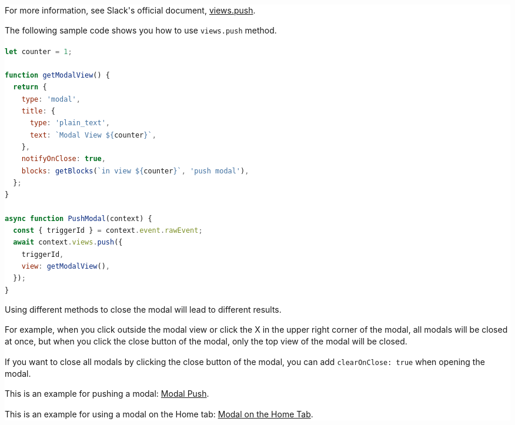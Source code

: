 For more information, see Slack's official document, [views.push](https://api.slack.com/methods/views.push).

The following sample code shows you how to use `views.push` method.

```js
let counter = 1;

function getModalView() {
  return {
    type: 'modal',
    title: {
      type: 'plain_text',
      text: `Modal View ${counter}`,
    },
    notifyOnClose: true,
    blocks: getBlocks(`in view ${counter}`, 'push modal'),
  };
}

async function PushModal(context) {
  const { triggerId } = context.event.rawEvent;
  await context.views.push({
    triggerId,
    view: getModalView(),
  });
}
```

Using different methods to close the modal will lead to different results.

For example, when you click outside the modal view or click the X in the upper right corner of the modal, all modals will be closed at once, but when you click the close button of the modal, only the top view of the modal will be closed.

If you want to close all modals by clicking the close button of the modal, you can add `clearOnClose: true` when opening the modal.

This is an example for pushing a modal: [Modal Push](https://github.com/Yoctol/bottender/tree/master/examples/slack-modal-push).

This is an example for using a modal on the Home tab: [Modal on the Home Tab](https://github.com/Yoctol/bottender/tree/master/examples/slack-modal-on-home).
